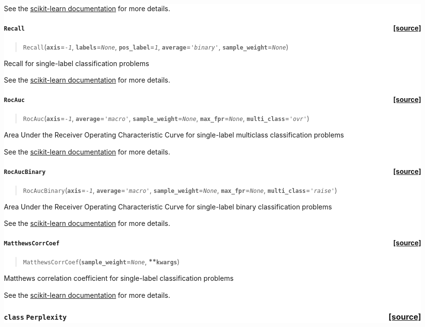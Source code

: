 
See the [scikit-learn documentation](https://scikit-learn.org/stable/modules/generated/sklearn.metrics.precision_score.html#sklearn.metrics.precision_score) for more details.


<h4 id="Recall" class="doc_header"><code>Recall</code><a href="https://github.com/fastai/fastai/tree/master/fastai/metrics.py#L170" class="source_link" style="float:right">[source]</a></h4>

> <code>Recall</code>(**`axis`**=*`-1`*, **`labels`**=*`None`*, **`pos_label`**=*`1`*, **`average`**=*`'binary'`*, **`sample_weight`**=*`None`*)

Recall for single-label classification problems


See the [scikit-learn documentation](https://scikit-learn.org/stable/modules/generated/sklearn.metrics.recall_score.html#sklearn.metrics.recall_score) for more details.


<h4 id="RocAuc" class="doc_header"><code>RocAuc</code><a href="https://github.com/fastai/fastai/tree/master/fastai/metrics.py#L176" class="source_link" style="float:right">[source]</a></h4>

> <code>RocAuc</code>(**`axis`**=*`-1`*, **`average`**=*`'macro'`*, **`sample_weight`**=*`None`*, **`max_fpr`**=*`None`*, **`multi_class`**=*`'ovr'`*)

Area Under the Receiver Operating Characteristic Curve for single-label multiclass classification problems


See the [scikit-learn documentation](https://scikit-learn.org/stable/modules/generated/sklearn.metrics.roc_auc_score.html#sklearn.metrics.roc_auc_score) for more details.


<h4 id="RocAucBinary" class="doc_header"><code>RocAucBinary</code><a href="https://github.com/fastai/fastai/tree/master/fastai/metrics.py#L183" class="source_link" style="float:right">[source]</a></h4>

> <code>RocAucBinary</code>(**`axis`**=*`-1`*, **`average`**=*`'macro'`*, **`sample_weight`**=*`None`*, **`max_fpr`**=*`None`*, **`multi_class`**=*`'raise'`*)

Area Under the Receiver Operating Characteristic Curve for single-label binary classification problems


See the [scikit-learn documentation](https://scikit-learn.org/stable/modules/generated/sklearn.metrics.roc_auc_score.html#sklearn.metrics.roc_auc_score) for more details.


<h4 id="MatthewsCorrCoef" class="doc_header"><code>MatthewsCorrCoef</code><a href="https://github.com/fastai/fastai/tree/master/fastai/metrics.py#L189" class="source_link" style="float:right">[source]</a></h4>

> <code>MatthewsCorrCoef</code>(**`sample_weight`**=*`None`*, **\*\*`kwargs`**)

Matthews correlation coefficient for single-label classification problems


See the [scikit-learn documentation](https://scikit-learn.org/stable/modules/generated/sklearn.metrics.matthews_corrcoef.html#sklearn.metrics.matthews_corrcoef) for more details.


<h3 id="Perplexity" class="doc_header"><code>class</code> <code>Perplexity</code><a href="https://github.com/fastai/fastai/tree/master/fastai/metrics.py#L194" class="source_link" style="float:right">[source]</a></h3>
